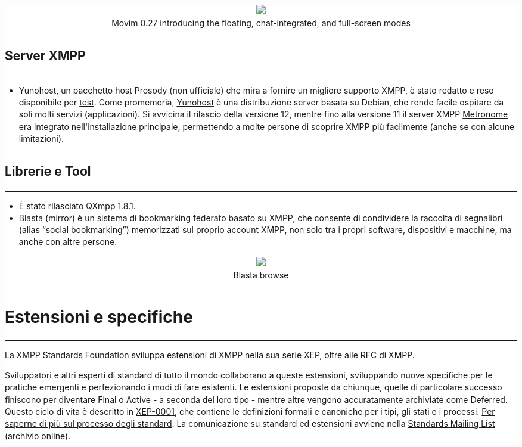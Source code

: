 <center>
<figure>
  <img src="/images/xmpp/2024/08-2024/movim-0.27.jpg">
  <figcaption>Movim 0.27 introducing the floating, chat-integrated, and full-screen modes</figcaption>
</figure>
</center>


## Server XMPP

***

- Yunohost, un pacchetto host Prosody (non ufficiale) che mira a fornire un migliore supporto XMPP, è stato redatto e reso disponibile per [test](https://github.com/anubister/prosody_ynh). Come promemoria, [Yunohost](https://yunohost.org/) è una distribuzione server basata su Debian, che rende facile ospitare da soli molti servizi (applicazioni). Si avvicina il rilascio della versione 12, mentre fino alla versione 11 il server XMPP [Metronome](https://archon.im/metronome-im/) era integrato nell'installazione principale, permettendo a molte persone di scoprire XMPP più facilmente (anche se con alcune limitazioni).


## Librerie e Tool

***

- È stato rilasciato [QXmpp 1.8.1](https://github.com/qxmpp-project/qxmpp/releases/tag/v1.8.1).
- [Blasta](https://git.xmpp-it.net/sch/Blasta) ([mirror](https://www.f-hub.org/XMPP/Blasta)) è un sistema di bookmarking federato basato su XMPP, che consente di condividere la raccolta di segnalibri (alias “social bookmarking”) memorizzati sul proprio account XMPP, non solo tra i propri software, dispositivi e macchine, ma anche con altre persone.

<center>
<figure>
  <img src="/images/xmpp/2024/08-2024/blasta_browse.png">
  <figcaption>Blasta browse</figcaption>
</figure>
</center>

# Estensioni e specifiche

***

La XMPP Standards Foundation sviluppa estensioni di XMPP nella sua [serie XEP](https://xmpp.org/extensions/), oltre alle [RFC di XMPP](https://xmpp.org/rfcs/).

Sviluppatori e altri esperti di standard di tutto il mondo collaborano a queste estensioni, sviluppando nuove specifiche per le pratiche emergenti e perfezionando i modi di fare esistenti. Le estensioni proposte da chiunque, quelle di particolare successo finiscono per diventare Final o Active - a seconda del loro tipo - mentre altre vengono accuratamente archiviate come Deferred. Questo ciclo di vita è descritto in [XEP-0001](https://xmpp.org/extensions/xep-0001.html), che contiene le definizioni formali e canoniche per i tipi, gli stati e i processi. [Per saperne di più sul processo degli standard](https://xmpp.org/about/standards-process.html). La comunicazione su standard ed estensioni avviene nella [Standards Mailing List](https://mail.jabber.org/mailman/listinfo/standards) ([archivio online](https://mail.jabber.org/pipermail/standards/)).
